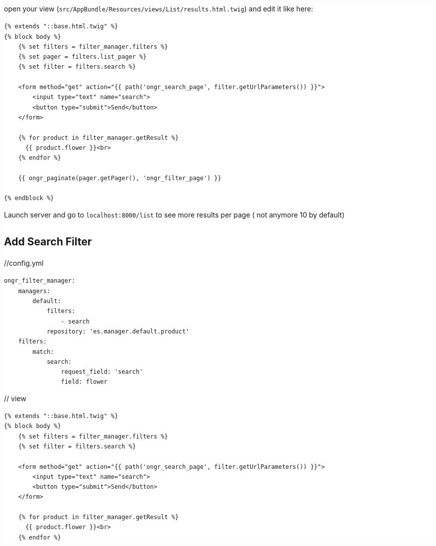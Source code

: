 
open your view (`src/AppBundle/Resources/views/List/results.html.twig`) and edit it like here: 

    {% extends "::base.html.twig" %}
    {% block body %}
        {% set filters = filter_manager.filters %}
        {% set pager = filters.list_pager %}
        {% set filter = filters.search %}
    
        <form method="get" action="{{ path('ongr_search_page', filter.getUrlParameters()) }}">
            <input type="text" name="search">
            <button type="submit">Send</button>
        </form>
    
        {% for product in filter_manager.getResult %}
          {{ product.flower }}<br>
        {% endfor %}

        {{ ongr_paginate(pager.getPager(), 'ongr_filter_page') }}
    
    {% endblock %}



Launch server and go to `localhost:8000/list` to see more results per page ( not anymore 10 by default)

Add Search Filter
-----------------

//config.yml

    ongr_filter_manager:
        managers:
            default:
                filters:
                    - search
                repository: 'es.manager.default.product'
        filters:
            match:
                search:
                    request_field: 'search'
                    field: flower


// view

    {% extends "::base.html.twig" %}
    {% block body %}
        {% set filters = filter_manager.filters %}
        {% set filter = filters.search %}
    
        <form method="get" action="{{ path('ongr_search_page', filter.getUrlParameters()) }}">
            <input type="text" name="search">
            <button type="submit">Send</button>
        </form>
    
        {% for product in filter_manager.getResult %}
          {{ product.flower }}<br>
        {% endfor %}
    